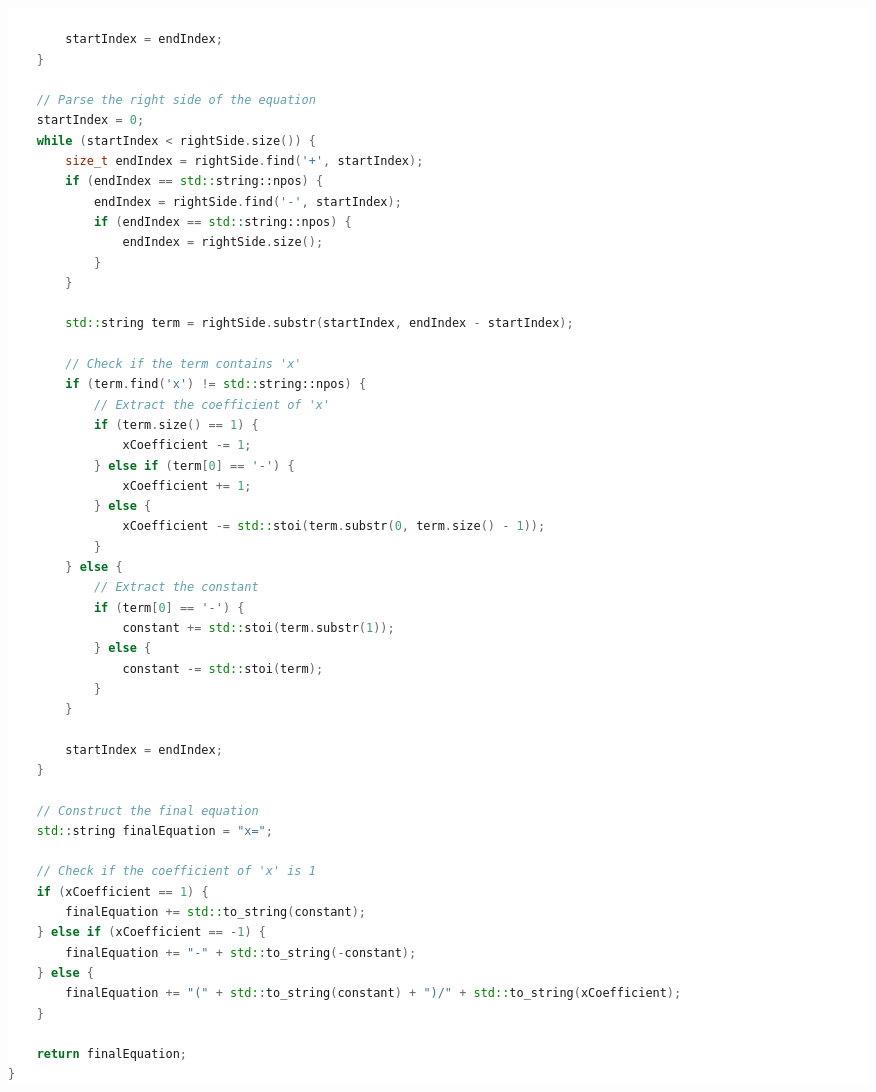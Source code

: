 ```cpp

        startIndex = endIndex;
    }

    // Parse the right side of the equation
    startIndex = 0;
    while (startIndex < rightSide.size()) {
        size_t endIndex = rightSide.find('+', startIndex);
        if (endIndex == std::string::npos) {
            endIndex = rightSide.find('-', startIndex);
            if (endIndex == std::string::npos) {
                endIndex = rightSide.size();
            }
        }

        std::string term = rightSide.substr(startIndex, endIndex - startIndex);

        // Check if the term contains 'x'
        if (term.find('x') != std::string::npos) {
            // Extract the coefficient of 'x'
            if (term.size() == 1) {
                xCoefficient -= 1;
            } else if (term[0] == '-') {
                xCoefficient += 1;
            } else {
                xCoefficient -= std::stoi(term.substr(0, term.size() - 1));
            }
        } else {
            // Extract the constant
            if (term[0] == '-') {
                constant += std::stoi(term.substr(1));
            } else {
                constant -= std::stoi(term);
            }
        }

        startIndex = endIndex;
    }

    // Construct the final equation
    std::string finalEquation = "x=";

    // Check if the coefficient of 'x' is 1
    if (xCoefficient == 1) {
        finalEquation += std::to_string(constant);
    } else if (xCoefficient == -1) {
        finalEquation += "-" + std::to_string(-constant);
    } else {
        finalEquation += "(" + std::to_string(constant) + ")/" + std::to_string(xCoefficient);
    }

    return finalEquation;
}
```
